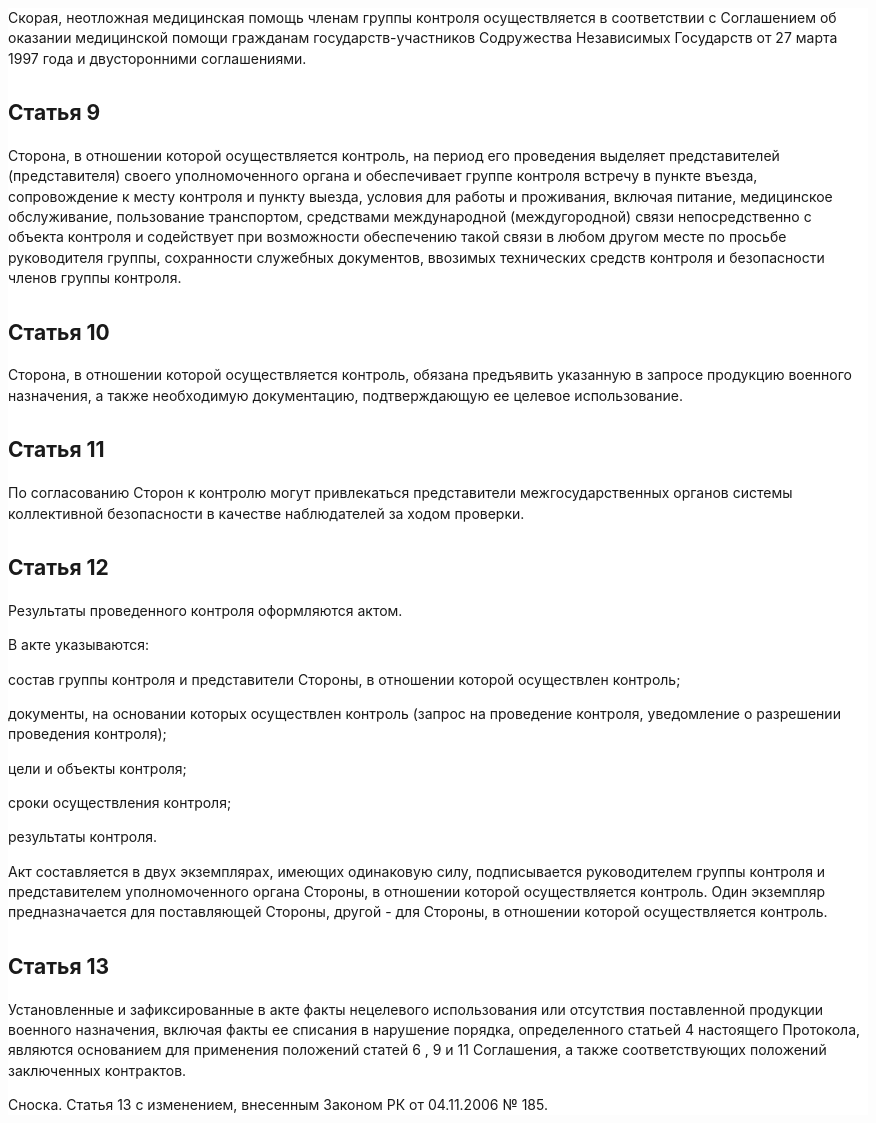 Скорая, неотложная медицинская помощь членам группы контроля осуществляется в соответствии с Соглашением об оказании медицинской помощи гражданам государств-участников Содружества Независимых Государств от 27 марта 1997 года и двусторонними соглашениями.

## Статья 9

Сторона, в отношении которой осуществляется контроль, на период его проведения выделяет представителей (представителя) своего уполномоченного органа и обеспечивает группе контроля встречу в пункте въезда, сопровождение к месту контроля и пункту выезда, условия для работы и проживания, включая питание, медицинское обслуживание, пользование транспортом, средствами международной (междугородной) связи непосредственно с объекта контроля и содействует при возможности обеспечению такой связи в любом другом месте по просьбе руководителя группы, сохранности служебных документов, ввозимых технических средств контроля и безопасности членов группы контроля.

## Статья 10

Сторона, в отношении которой осуществляется контроль, обязана предъявить указанную в запросе продукцию военного назначения, а также необходимую документацию, подтверждающую ее целевое использование.

## Статья 11

По согласованию Сторон к контролю могут привлекаться представители межгосударственных органов системы коллективной безопасности в качестве наблюдателей за ходом проверки.

## Статья 12

Результаты проведенного контроля оформляются актом.

В акте указываются:

состав группы контроля и представители Стороны, в отношении которой осуществлен контроль;

документы, на основании которых осуществлен контроль (запрос на проведение контроля, уведомление о разрешении проведения контроля);

цели и объекты контроля;

сроки осуществления контроля;

результаты контроля.

Акт составляется в двух экземплярах, имеющих одинаковую силу, подписывается руководителем группы контроля и представителем уполномоченного органа Стороны, в отношении которой осуществляется контроль. Один экземпляр предназначается для поставляющей Стороны, другой - для Стороны, в отношении которой осуществляется контроль.

## Статья 13

Установленные и зафиксированные в акте факты нецелевого использования или отсутствия поставленной продукции военного назначения, включая факты ее списания в нарушение порядка, определенного статьей 4 настоящего Протокола, являются основанием для применения положений статей 6 , 9 и 11 Соглашения, а также соответствующих положений заключенных контрактов.

Сноска. Статья 13 с изменением, внесенным Законом РК от 04.11.2006 № 185.
